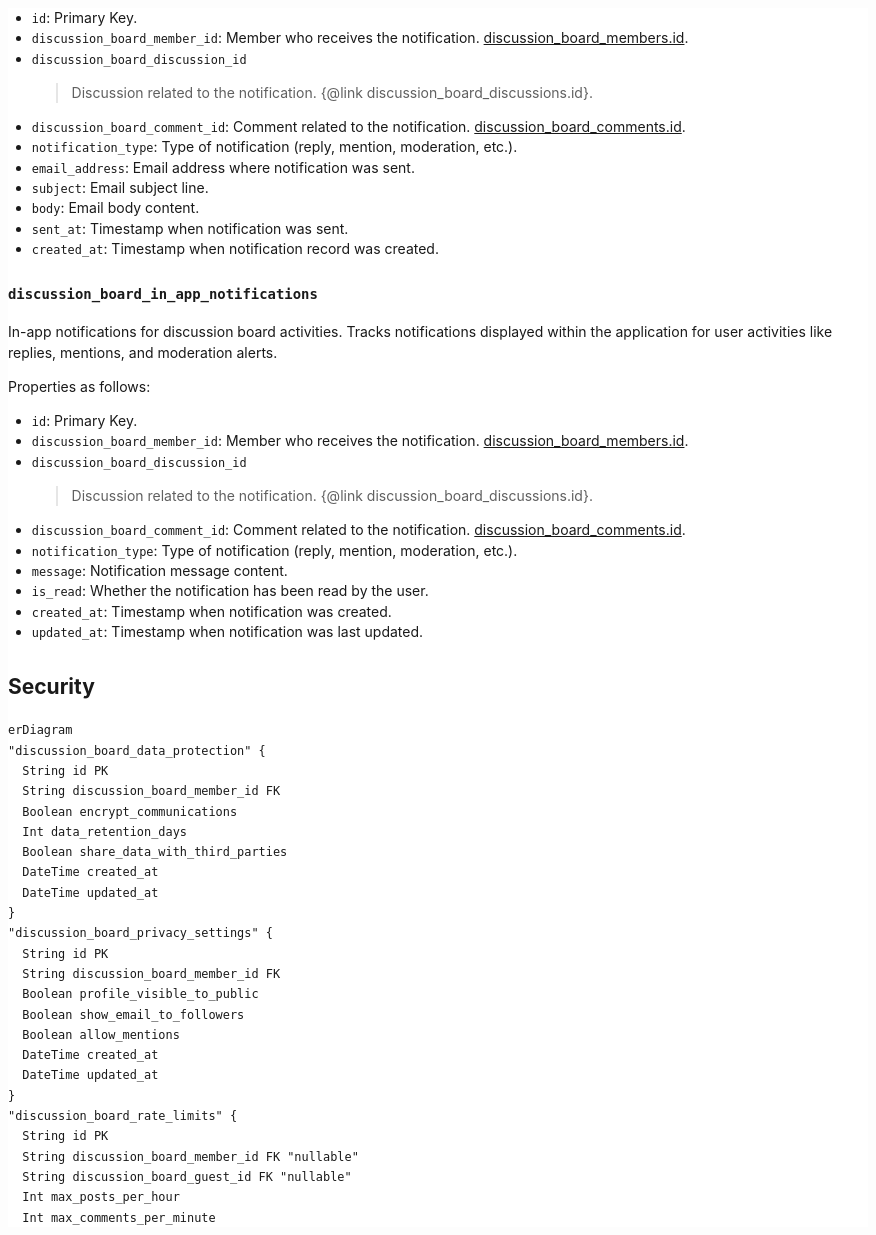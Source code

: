 - `id`: Primary Key.
- `discussion_board_member_id`: Member who receives the notification. [discussion_board_members.id](#discussion_board_members).
- `discussion_board_discussion_id`
  > Discussion related to the notification. {@link
  > discussion_board_discussions.id}.
- `discussion_board_comment_id`: Comment related to the notification. [discussion_board_comments.id](#discussion_board_comments).
- `notification_type`: Type of notification (reply, mention, moderation, etc.).
- `email_address`: Email address where notification was sent.
- `subject`: Email subject line.
- `body`: Email body content.
- `sent_at`: Timestamp when notification was sent.
- `created_at`: Timestamp when notification record was created.

### `discussion_board_in_app_notifications`

In-app notifications for discussion board activities. Tracks
notifications displayed within the application for user activities like
replies, mentions, and moderation alerts.

Properties as follows:

- `id`: Primary Key.
- `discussion_board_member_id`: Member who receives the notification. [discussion_board_members.id](#discussion_board_members).
- `discussion_board_discussion_id`
  > Discussion related to the notification. {@link
  > discussion_board_discussions.id}.
- `discussion_board_comment_id`: Comment related to the notification. [discussion_board_comments.id](#discussion_board_comments).
- `notification_type`: Type of notification (reply, mention, moderation, etc.).
- `message`: Notification message content.
- `is_read`: Whether the notification has been read by the user.
- `created_at`: Timestamp when notification was created.
- `updated_at`: Timestamp when notification was last updated.

## Security

```mermaid
erDiagram
"discussion_board_data_protection" {
  String id PK
  String discussion_board_member_id FK
  Boolean encrypt_communications
  Int data_retention_days
  Boolean share_data_with_third_parties
  DateTime created_at
  DateTime updated_at
}
"discussion_board_privacy_settings" {
  String id PK
  String discussion_board_member_id FK
  Boolean profile_visible_to_public
  Boolean show_email_to_followers
  Boolean allow_mentions
  DateTime created_at
  DateTime updated_at
}
"discussion_board_rate_limits" {
  String id PK
  String discussion_board_member_id FK "nullable"
  String discussion_board_guest_id FK "nullable"
  Int max_posts_per_hour
  Int max_comments_per_minute
```